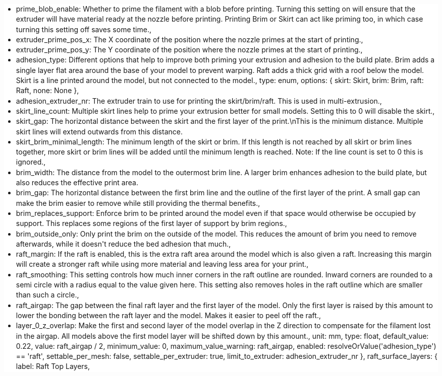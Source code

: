 - prime_blob_enable: Whether to prime the filament with a blob before printing. Turning this setting on will ensure that the extruder will have material ready at the nozzle before printing. Printing Brim or Skirt can act like priming too, in which case turning this setting off saves some time.,
- extruder_prime_pos_x: The X coordinate of the position where the nozzle primes at the start of printing.,
- extruder_prime_pos_y: The Y coordinate of the position where the nozzle primes at the start of printing.,
- adhesion_type: Different options that help to improve both priming your extrusion and adhesion to the build plate. Brim adds a single layer flat area around the base of your model to prevent warping. Raft adds a thick grid with a roof below the model. Skirt is a line printed around the model, but not connected to the model.,
                    type: enum,
                    options:
                    {
                        skirt: Skirt,
                        brim: Brim,
                        raft: Raft,
                        none: None
                    },
- adhesion_extruder_nr: The extruder train to use for printing the skirt/brim/raft. This is used in multi-extrusion.,
- skirt_line_count: Multiple skirt lines help to prime your extrusion better for small models. Setting this to 0 will disable the skirt.,
- skirt_gap: The horizontal distance between the skirt and the first layer of the print.\nThis is the minimum distance. Multiple skirt lines will extend outwards from this distance.
- skirt_brim_minimal_length: The minimum length of the skirt or brim. If this length is not reached by all skirt or brim lines together, more skirt or brim lines will be added until the minimum length is reached. Note: If the line count is set to 0 this is ignored.,
- brim_width: The distance from the model to the outermost brim line. A larger brim enhances adhesion to the build plate, but also reduces the effective print area.
- brim_gap: The horizontal distance between the first brim line and the outline of the first layer of the print. A small gap can make the brim easier to remove while still providing the thermal benefits.,
- brim_replaces_support: Enforce brim to be printed around the model even if that space would otherwise be occupied by support. This replaces some regions of the first layer of support by brim regions.,
- brim_outside_only: Only print the brim on the outside of the model. This reduces the amount of brim you need to remove afterwards, while it doesn't reduce the bed adhesion that much.,
- raft_margin: If the raft is enabled, this is the extra raft area around the model which is also given a raft. Increasing this margin will create a stronger raft while using more material and leaving less area for your print.,
- raft_smoothing:  This setting controls how much inner corners in the raft outline are rounded. Inward corners are rounded to a semi circle with a radius equal to the value given here. This setting also removes holes in the raft outline which are smaller than such a circle.,
- raft_airgap:  The gap between the final raft layer and the first layer of the model. Only the first layer is raised by this amount to lower the bonding between the raft layer and the model. Makes it easier to peel off the raft.,
- layer_0_z_overlap: Make the first and second layer of the model overlap in the Z direction to compensate for the filament lost in the airgap. All models above the first model layer will be shifted down by this amount.,
                    unit: mm,
                    type: float,
                    default_value: 0.22,
                    value: raft_airgap / 2,
                    minimum_value: 0,
                    maximum_value_warning: raft_airgap,
                    enabled: resolveOrValue('adhesion_type') == 'raft',
                    settable_per_mesh: false,
                    settable_per_extruder: true,
                    limit_to_extruder: adhesion_extruder_nr
                },
                raft_surface_layers:
                {
                    label: Raft Top Layers,